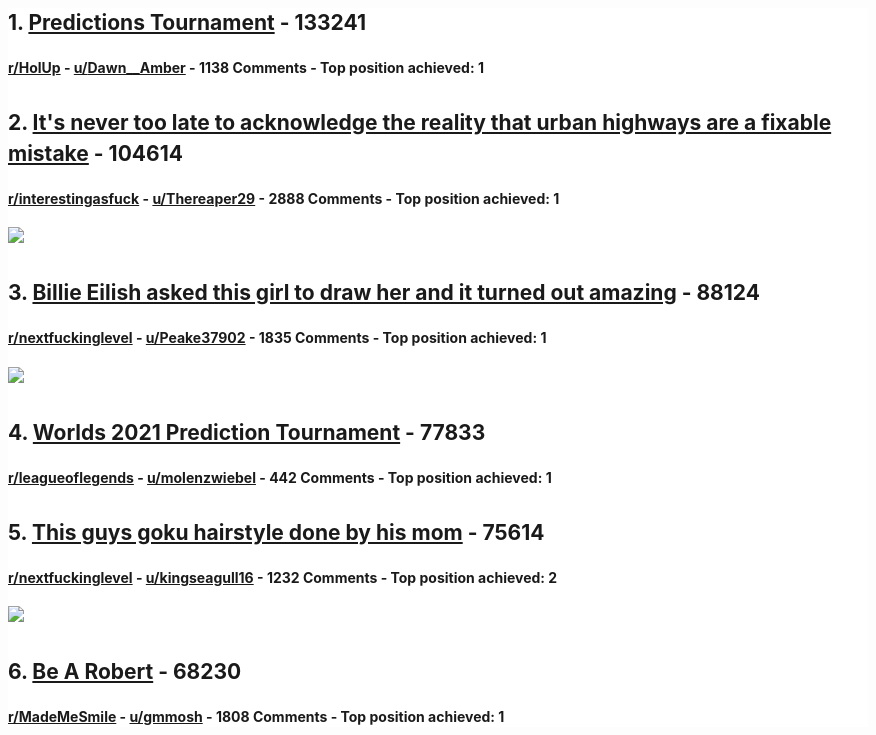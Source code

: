## 1. [Predictions Tournament](http://reddit.com/r/HolUp/comments/q69c4p/predictions_tournament/) - 133241
#### [r/HolUp](http://reddit.com/r/HolUp) - [u/__Dawn__Amber__](http://reddit.com/u/__Dawn__Amber__) - 1138 Comments - Top position achieved: 1

## 2. [It's never too late to acknowledge the reality that urban highways are a fixable mistake](http://reddit.com/r/interestingasfuck/comments/qnfer6/its_never_too_late_to_acknowledge_the_reality/) - 104614
#### [r/interestingasfuck](http://reddit.com/r/interestingasfuck) - [u/Thereaper29](http://reddit.com/u/Thereaper29) - 2888 Comments - Top position achieved: 1

<a href="https://i.redd.it/m61dwhwu4tx71.jpg"><img src="https://a.thumbs.redditmedia.com/9485Sk2QH4zHm4oRR9MmJpgoLoNf3MiSTMyqfNJbx44.jpg"></img></a>

## 3. [Billie Eilish asked this girl to draw her and it turned out amazing](http://reddit.com/r/nextfuckinglevel/comments/qn9hl3/billie_eilish_asked_this_girl_to_draw_her_and_it/) - 88124
#### [r/nextfuckinglevel](http://reddit.com/r/nextfuckinglevel) - [u/Peake37902](http://reddit.com/u/Peake37902) - 1835 Comments - Top position achieved: 1

<a href="https://v.redd.it/a6kasirymrx71"><img src="https://b.thumbs.redditmedia.com/qiqFZf6ZHx26SRXMlq-a8JdBTAmPR9nXN4few0ATP6w.jpg"></img></a>

## 4. [Worlds 2021 Prediction Tournament](http://reddit.com/r/leagueoflegends/comments/q58hok/worlds_2021_prediction_tournament/) - 77833
#### [r/leagueoflegends](http://reddit.com/r/leagueoflegends) - [u/molenzwiebel](http://reddit.com/u/molenzwiebel) - 442 Comments - Top position achieved: 1

## 5. [This guys goku hairstyle done by his mom](http://reddit.com/r/nextfuckinglevel/comments/qneo72/this_guys_goku_hairstyle_done_by_his_mom/) - 75614
#### [r/nextfuckinglevel](http://reddit.com/r/nextfuckinglevel) - [u/kingseagull16](http://reddit.com/u/kingseagull16) - 1232 Comments - Top position achieved: 2

<a href="https://v.redd.it/et5rgs9kysx71"><img src="https://b.thumbs.redditmedia.com/TK6slaobEQkd7_QJ-zzpA7uqDwRyjI7gl-eLfcCg6uo.jpg"></img></a>

## 6. [Be A Robert](http://reddit.com/r/MadeMeSmile/comments/qnbuxb/be_a_robert/) - 68230
#### [r/MadeMeSmile](http://reddit.com/r/MadeMeSmile) - [u/gmmosh](http://reddit.com/u/gmmosh) - 1808 Comments - Top position achieved: 1
